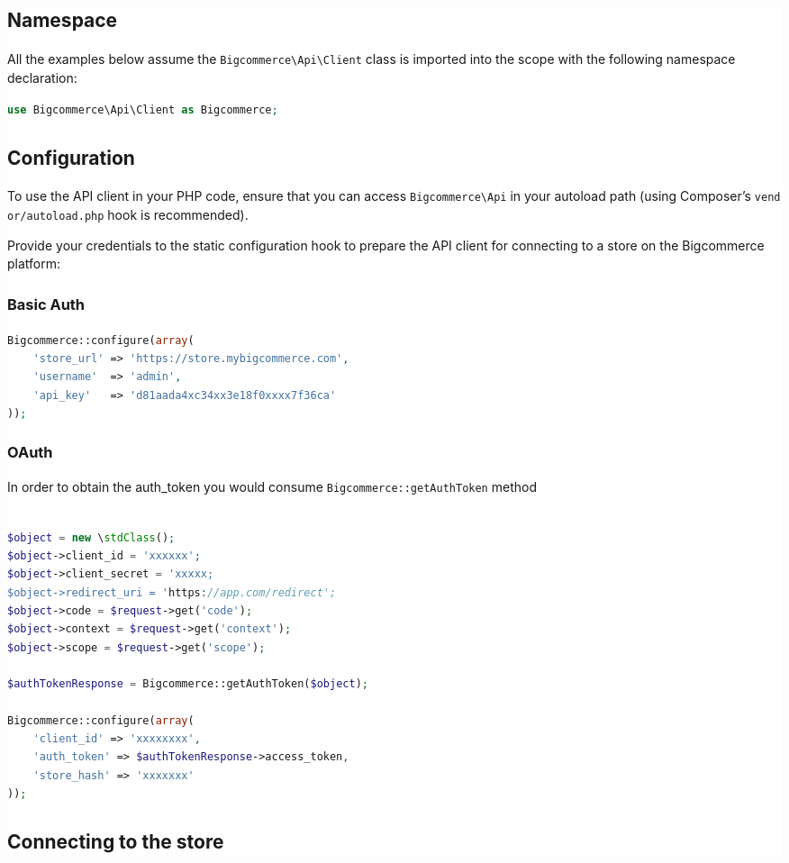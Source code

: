 Namespace
---------

All the examples below assume the `Bigcommerce\Api\Client` class is imported
into the scope with the following namespace declaration:

~~~php
use Bigcommerce\Api\Client as Bigcommerce;
~~~

Configuration
-------------

To use the API client in your PHP code, ensure that you can access `Bigcommerce\Api`
in your autoload path (using Composer’s `vendor/autoload.php` hook is recommended).

Provide your credentials to the static configuration hook to prepare the API client
for connecting to a store on the Bigcommerce platform:

### Basic Auth
~~~php
Bigcommerce::configure(array(
	'store_url' => 'https://store.mybigcommerce.com',
	'username'	=> 'admin',
	'api_key'	=> 'd81aada4xc34xx3e18f0xxxx7f36ca'
));
~~~

### OAuth

In order to obtain the auth_token you would consume `Bigcommerce::getAuthToken` method 

~~~php

$object = new \stdClass();
$object->client_id = 'xxxxxx';
$object->client_secret = 'xxxxx;
$object->redirect_uri = 'https://app.com/redirect';
$object->code = $request->get('code');
$object->context = $request->get('context');
$object->scope = $request->get('scope');

$authTokenResponse = Bigcommerce::getAuthToken($object);

Bigcommerce::configure(array(
    'client_id' => 'xxxxxxxx',
    'auth_token' => $authTokenResponse->access_token,
    'store_hash' => 'xxxxxxx'
));

~~~

Connecting to the store
-----------------------
